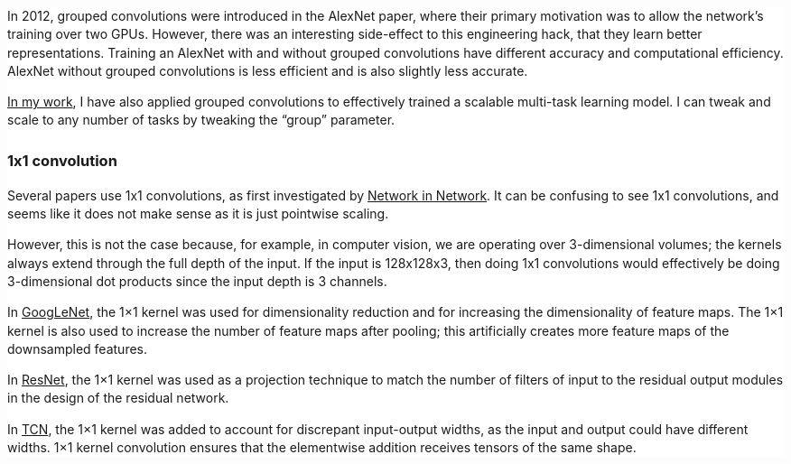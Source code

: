 In 2012, grouped convolutions were introduced in the AlexNet paper, where their primary motivation was to allow the network’s training over two GPUs. However, there was an interesting side-effect to this engineering hack, that they learn better representations. Training an AlexNet with and without grouped convolutions have different accuracy and computational efficiency. AlexNet without grouped convolutions is less efficient and is also slightly less accurate.

[In my work](https://jinglescode.github.io/ssvep-multi-task-learning/), I have also applied grouped convolutions to effectively trained a scalable multi-task learning model. I can tweak and scale to any number of tasks by tweaking the “group” parameter.

### 1x1 convolution

Several papers use 1x1 convolutions, as first investigated by [Network in Network](https://arxiv.org/abs/1312.4400). It can be confusing to see 1x1 convolutions, and seems like it does not make sense as it is just pointwise scaling.

However, this is not the case because, for example, in computer vision, we are operating over 3-dimensional volumes; the kernels always extend through the full depth of the input. If the input is 128x128x3, then doing 1x1 convolutions would effectively be doing 3-dimensional dot products since the input depth is 3 channels.

In [GoogLeNet](https://arxiv.org/abs/1409.4842), the 1×1 kernel was used for dimensionality reduction and for increasing the dimensionality of feature maps. The 1×1 kernel is also used to increase the number of feature maps after pooling; this artificially creates more feature maps of the downsampled features.

In [ResNet](https://arxiv.org/abs/1512.03385), the 1×1 kernel was used as a projection technique to match the number of filters of input to the residual output modules in the design of the residual network.

In [TCN](https://arxiv.org/abs/1803.01271), the 1×1 kernel was added to account for discrepant input-output widths, as the input and output could have different widths. 1×1 kernel convolution ensures that the elementwise addition receives tensors of the same shape.
